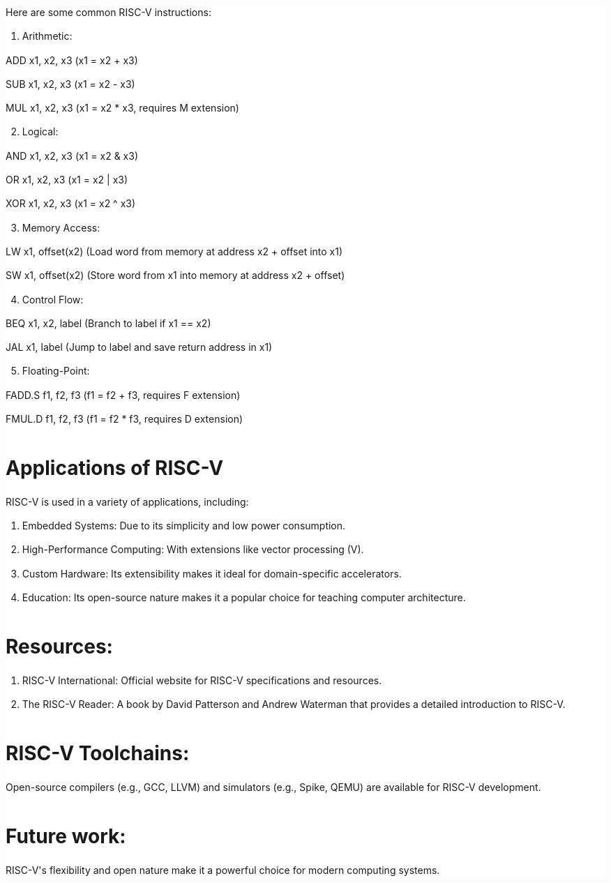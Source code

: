 Here are some common RISC-V instructions:

1. Arithmetic:

ADD x1, x2, x3 (x1 = x2 + x3)

SUB x1, x2, x3 (x1 = x2 - x3)

MUL x1, x2, x3 (x1 = x2 * x3, requires M extension)

2. Logical:

AND x1, x2, x3 (x1 = x2 & x3)

OR x1, x2, x3 (x1 = x2 | x3)

XOR x1, x2, x3 (x1 = x2 ^ x3)

3. Memory Access:

LW x1, offset(x2) (Load word from memory at address x2 + offset into x1)

SW x1, offset(x2) (Store word from x1 into memory at address x2 + offset)

4. Control Flow:

BEQ x1, x2, label (Branch to label if x1 == x2)

JAL x1, label (Jump to label and save return address in x1)

5. Floating-Point:

FADD.S f1, f2, f3 (f1 = f2 + f3, requires F extension)

FMUL.D f1, f2, f3 (f1 = f2 * f3, requires D extension)

# Applications of RISC-V

RISC-V is used in a variety of applications, including:

1. Embedded Systems: Due to its simplicity and low power consumption.

2. High-Performance Computing: With extensions like vector processing (V).

3. Custom Hardware: Its extensibility makes it ideal for domain-specific accelerators.

4. Education: Its open-source nature makes it a popular choice for teaching computer architecture.

# Resources: 

1. RISC-V International: Official website for RISC-V specifications and resources.

2. The RISC-V Reader: A book by David Patterson and Andrew Waterman that provides a detailed introduction to RISC-V.

# RISC-V Toolchains: 

Open-source compilers (e.g., GCC, LLVM) and simulators (e.g., Spike, QEMU) are available for RISC-V development.

# Future work:

RISC-V's flexibility and open nature make it a powerful choice for modern computing systems.
